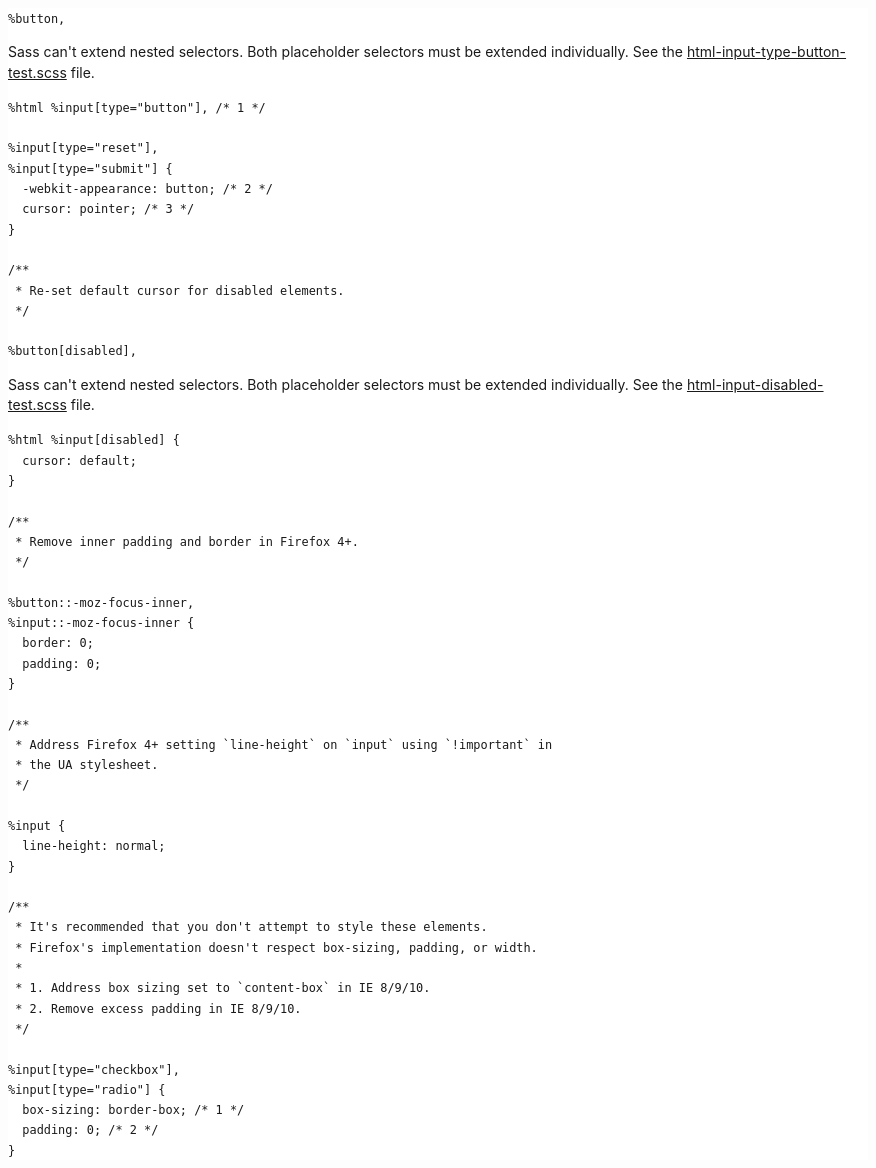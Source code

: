     %button,

Sass can't extend nested selectors. Both placeholder selectors must be extended individually. See the [html-input-type-button-test.scss](tests/html-input-type-button-test.scss.md) file.

    %html %input[type="button"], /* 1 */

    %input[type="reset"],
    %input[type="submit"] {
      -webkit-appearance: button; /* 2 */
      cursor: pointer; /* 3 */
    }

    /**
     * Re-set default cursor for disabled elements.
     */

    %button[disabled],

Sass can't extend nested selectors. Both placeholder selectors must be extended individually. See the [html-input-disabled-test.scss](tests/html-input-disabled-test.scss.md) file.

    %html %input[disabled] {
      cursor: default;
    }

    /**
     * Remove inner padding and border in Firefox 4+.
     */

    %button::-moz-focus-inner,
    %input::-moz-focus-inner {
      border: 0;
      padding: 0;
    }

    /**
     * Address Firefox 4+ setting `line-height` on `input` using `!important` in
     * the UA stylesheet.
     */

    %input {
      line-height: normal;
    }

    /**
     * It's recommended that you don't attempt to style these elements.
     * Firefox's implementation doesn't respect box-sizing, padding, or width.
     *
     * 1. Address box sizing set to `content-box` in IE 8/9/10.
     * 2. Remove excess padding in IE 8/9/10.
     */

    %input[type="checkbox"],
    %input[type="radio"] {
      box-sizing: border-box; /* 1 */
      padding: 0; /* 2 */
    }


[Literate Source Code]: https://github.com/StefanoRausch/Literate-Source-Code
[normalize.css]: https://github.com/necolas/normalize.css
[Sass]: http://sass-lang.com